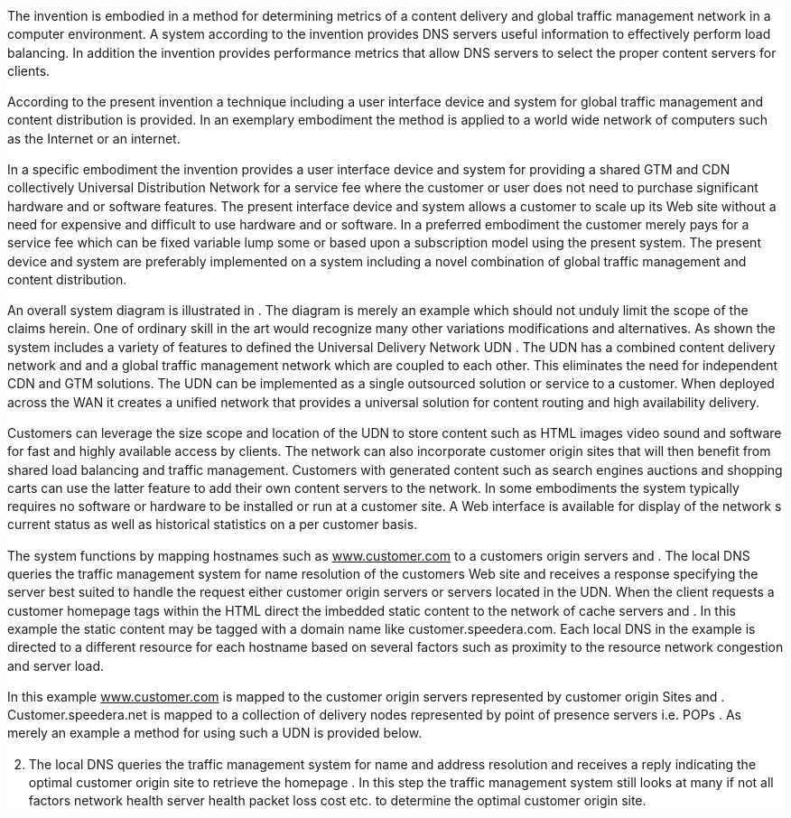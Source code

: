 The invention is embodied in a method for determining metrics of a content delivery and global traffic management network in a computer environment. A system according to the invention provides DNS servers useful information to effectively perform load balancing. In addition the invention provides performance metrics that allow DNS servers to select the proper content servers for clients.

According to the present invention a technique including a user interface device and system for global traffic management and content distribution is provided. In an exemplary embodiment the method is applied to a world wide network of computers such as the Internet or an internet.

In a specific embodiment the invention provides a user interface device and system for providing a shared GTM and CDN collectively Universal Distribution Network for a service fee where the customer or user does not need to purchase significant hardware and or software features. The present interface device and system allows a customer to scale up its Web site without a need for expensive and difficult to use hardware and or software. In a preferred embodiment the customer merely pays for a service fee which can be fixed variable lump some or based upon a subscription model using the present system. The present device and system are preferably implemented on a system including a novel combination of global traffic management and content distribution.

An overall system diagram is illustrated in . The diagram is merely an example which should not unduly limit the scope of the claims herein. One of ordinary skill in the art would recognize many other variations modifications and alternatives. As shown the system includes a variety of features to defined the Universal Delivery Network UDN . The UDN has a combined content delivery network and and a global traffic management network which are coupled to each other. This eliminates the need for independent CDN and GTM solutions. The UDN can be implemented as a single outsourced solution or service to a customer. When deployed across the WAN it creates a unified network that provides a universal solution for content routing and high availability delivery.

Customers can leverage the size scope and location of the UDN to store content such as HTML images video sound and software for fast and highly available access by clients. The network can also incorporate customer origin sites that will then benefit from shared load balancing and traffic management. Customers with generated content such as search engines auctions and shopping carts can use the latter feature to add their own content servers to the network. In some embodiments the system typically requires no software or hardware to be installed or run at a customer site. A Web interface is available for display of the network s current status as well as historical statistics on a per customer basis.

The system functions by mapping hostnames such as www.customer.com to a customers origin servers and . The local DNS queries the traffic management system for name resolution of the customers Web site and receives a response specifying the server best suited to handle the request either customer origin servers or servers located in the UDN. When the client requests a customer homepage tags within the HTML direct the imbedded static content to the network of cache servers and . In this example the static content may be tagged with a domain name like customer.speedera.com. Each local DNS in the example is directed to a different resource for each hostname based on several factors such as proximity to the resource network congestion and server load.

In this example www.customer.com is mapped to the customer origin servers represented by customer origin Sites and . Customer.speedera.net is mapped to a collection of delivery nodes represented by point of presence servers i.e. POPs . As merely an example a method for using such a UDN is provided below.

2. The local DNS queries the traffic management system for name and address resolution and receives a reply indicating the optimal customer origin site to retrieve the homepage . In this step the traffic management system still looks at many if not all factors network health server health packet loss cost etc. to determine the optimal customer origin site.
